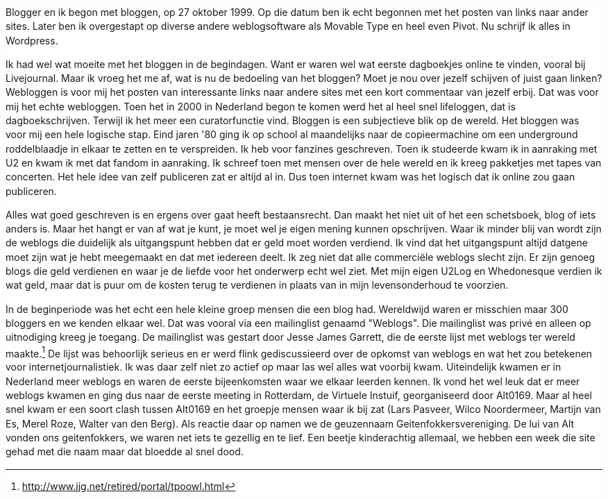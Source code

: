 Blogger en ik begon met bloggen, op 27 oktober 1999. Op die datum ben ik
echt begonnen met het posten van links naar ander sites. Later ben ik
overgestapt op diverse andere weblogsoftware als Movable Type en heel
even Pivot. Nu schrijf ik alles in Wordpress.

Ik had wel wat moeite met het bloggen in de begindagen. Want er waren
wel wat eerste dagboekjes online te vinden, vooral bij Livejournal. Maar
ik vroeg het me af, wat is nu de bedoeling van het bloggen? Moet je nou
over jezelf schijven of juist gaan linken? Webloggen is voor mij het
posten van interessante links naar andere sites met een kort commentaar
van jezelf erbij. Dat was voor mij het echte webloggen. Toen het in 2000
in Nederland begon te komen werd het al heel snel lifeloggen, dat is
dagboekschrijven. Terwijl ik het meer een curatorfunctie vind. Bloggen
is een subjectieve blik op de wereld. Het bloggen was voor mij een hele
logische stap. Eind jaren '80 ging ik op school al maandelijks naar de
copieermachine om een underground roddelblaadje in elkaar te zetten en
te verspreiden. Ik heb voor fanzines geschreven. Toen ik studeerde kwam
ik in aanraking met U2 en kwam ik met dat fandom in aanraking. Ik
schreef toen met mensen over de hele wereld en ik kreeg pakketjes met
tapes van concerten. Het hele idee van zelf publiceren zat er altijd al
in. Dus toen internet kwam was het logisch dat ik online zou gaan
publiceren.

Alles wat goed geschreven is en ergens over gaat heeft bestaansrecht.
Dan maakt het niet uit of het een schetsboek, blog of iets anders is.
Maar het hangt er van af wat je kunt, je moet wel je eigen mening kunnen
opschrijven. Waar ik minder blij van wordt zijn de weblogs die duidelijk
als uitgangspunt hebben dat er geld moet worden verdiend. Ik vind dat
het uitgangspunt altijd datgene moet zijn wat je hebt meegemaakt en dat
met iedereen deelt. Ik zeg niet dat alle commerciële weblogs slecht
zijn. Er zijn genoeg blogs die geld verdienen en waar je de liefde voor
het onderwerp echt wel ziet. Met mijn eigen U2Log en Whedonesque verdien
ik wat geld, maar dat is puur om de kosten terug te verdienen in plaats
van in mijn levensonderhoud te voorzien.

In de beginperiode was het echt een hele kleine groep mensen die een
blog had. Wereldwijd waren er misschien maar 300 bloggers en we kenden
elkaar wel. Dat was vooral via een mailinglist genaamd "Weblogs". Die
mailinglist was privé en alleen op uitnodiging kreeg je toegang. De
mailinglist was gestart door Jesse James Garrett, die de eerste lijst
met weblogs ter wereld maakte.[^21] De lijst was behoorlijk serieus en
er werd flink gediscussieerd over de opkomst van weblogs en wat het zou
betekenen voor internetjournalistiek. Ik was daar zelf niet zo actief op
maar las wel alles wat voorbij kwam. Uiteindelijk kwamen er in Nederland
meer weblogs en waren de eerste bijeenkomsten waar we elkaar leerden
kennen. Ik vond het wel leuk dat er meer weblogs kwamen en ging dus naar
de eerste meeting in Rotterdam, de Virtuele Instuif, georganiseerd door
Alt0169. Maar al heel snel kwam er een soort clash tussen Alt0169 en het
groepje mensen waar ik bij zat (Lars Pasveer, Wilco Noordermeer, Martijn
van Es, Merel Roze, Walter van den Berg). Als reactie daar op namen we
de geuzennaam Geitenfokkersvereniging. De lui van Alt vonden ons
geitenfokkers, we waren net iets te gezellig en te lief. Een beetje
kinderachtig allemaal, we hebben een week die site gehad met die naam
maar dat bloedde al snel dood.


[^1]: http://nl.wikipedia.org/wiki/Geschiedenis_van_het_internet_in_Nederland
[^2]: http://www.xs4all.nl/overxs4all/geschiedenis/vogelvlucht.php
[^3]: http://groups.google.com/group/nl.internet.algemeen/topics?start=27710&sa=N
[^4]: http://web.archive.org/web/19970428180926/http://www.pi.net/archief/daily/dp-001.html
[^5]: http://www.xs4all.nl/\~fvjole/archief/dptoelichting.html
[^6]: http://www.vanderzande.com/e-wave/95/e-wave12.html
[^7]: http://www.vanderzande.com/e-wave/96/e-wave319b.html
[^8]: http://web.archive.org/web/20051125133103/www.smallzine.nl/pagina.php?template=dossier_bevelander
[^9]: http://web.archive.org/web/20051125132218/www.smallzine.nl/pagina.php?template=artikel&id=8204
[^10]: Say Everything p.79
[^11]: http://www.wired.com/print/culture/lifestyle/news/2007/12/blog_advice
[^12]: http://joshua.schachter.org/
[^13]: http://www.camworld.org/archives/000006.html
[^14]: http://www.camworld.org/archives/001177.html
[^15]: http://www.camworld.org/screwed/
[^16]: http://www.sikkema.net/extrasterkmetsuiker/weblog001.htm
[^17]: http://www.sikkema.net/extrasterkmetsuiker/column3.htm
[^18]: http://www.jjg.net/retired/portal/tpoowl.html
[^19]: http://www.scripting.com/1999/11/04.html
[^20]: http://www.rebeccablood.net/archive/1999/11.html
[^21]: http://www.jjg.net/retired/portal/tpoowl.html
[^22]: http://nl.wikipedia.org/wiki/Nedstat
[^23]: http://alt0169.com/geschiedenis/jeroenbosch/
[^24]: http://web.archive.org/web/20000302021907/http://www.pjoe.net/index.html
[^25]: http://www.tonie.net/index.php?p=archive_2001-w04.html
[^26]: http://web.archive.org/web/20021202181616/http://tonie.net/slaap/
[^27]: http://www2.internl.net/nieuws/nieuwsbrief/archief/1999/23/6.it
[^28]: http://web.archive.org/web/20011114222739/web.planet.nl/planetweekly/1999/week43.shtml
[^29]: http://www.nrc.nl/W2/Lab/At/20010105.html
[^30]: http://nl.wikipedia.org/wiki/Smoel op 8 januari 2010 13.05 uur
[^31]: http://fokkehannah.nl/websites/winter/
[^32]: http://web.archive.org/web/20000601043917/http://www.turi.nu/
[^33]: http://web.archive.org/web/20000518225925/www.happy.tmfweb.nl/200008.htm\#20000321
[^34]: http://web.archive.org/web/20040610193449/http://www.mistered.net/blognl/
[^35]: http://web.archive.org/web/20060919041607/http://pjoe.net/
[^36]: http://web.archive.org/web/20000619122513/http://weblog.cjb.net/